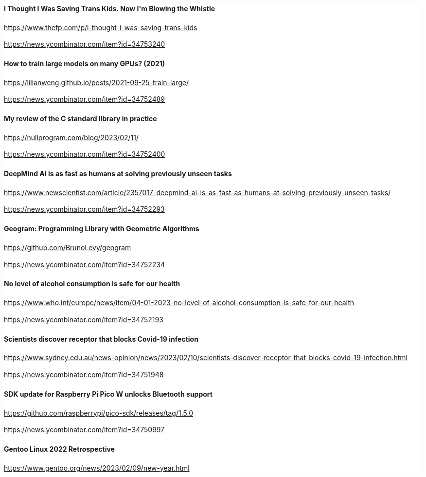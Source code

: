 #### I Thought I Was Saving Trans Kids. Now I'm Blowing the Whistle

https://www.thefp.com/p/i-thought-i-was-saving-trans-kids

https://news.ycombinator.com/item?id=34753240

#### How to train large models on many GPUs? (2021)

https://lilianweng.github.io/posts/2021-09-25-train-large/

https://news.ycombinator.com/item?id=34752489

#### My review of the C standard library in practice

https://nullprogram.com/blog/2023/02/11/

https://news.ycombinator.com/item?id=34752400

#### DeepMind AI is as fast as humans at solving previously unseen tasks

https://www.newscientist.com/article/2357017-deepmind-ai-is-as-fast-as-humans-at-solving-previously-unseen-tasks/

https://news.ycombinator.com/item?id=34752293

#### Geogram: Programming Library with Geometric Algorithms

https://github.com/BrunoLevy/geogram

https://news.ycombinator.com/item?id=34752234

#### No level of alcohol consumption is safe for our health

https://www.who.int/europe/news/item/04-01-2023-no-level-of-alcohol-consumption-is-safe-for-our-health

https://news.ycombinator.com/item?id=34752193

#### Scientists discover receptor that blocks Covid-19 infection

https://www.sydney.edu.au/news-opinion/news/2023/02/10/scientists-discover-receptor-that-blocks-covid-19-infection.html

https://news.ycombinator.com/item?id=34751948

#### SDK update for Raspberry Pi Pico W unlocks Bluetooth support

https://github.com/raspberrypi/pico-sdk/releases/tag/1.5.0

https://news.ycombinator.com/item?id=34750997

#### Gentoo Linux 2022 Retrospective

https://www.gentoo.org/news/2023/02/09/new-year.html

